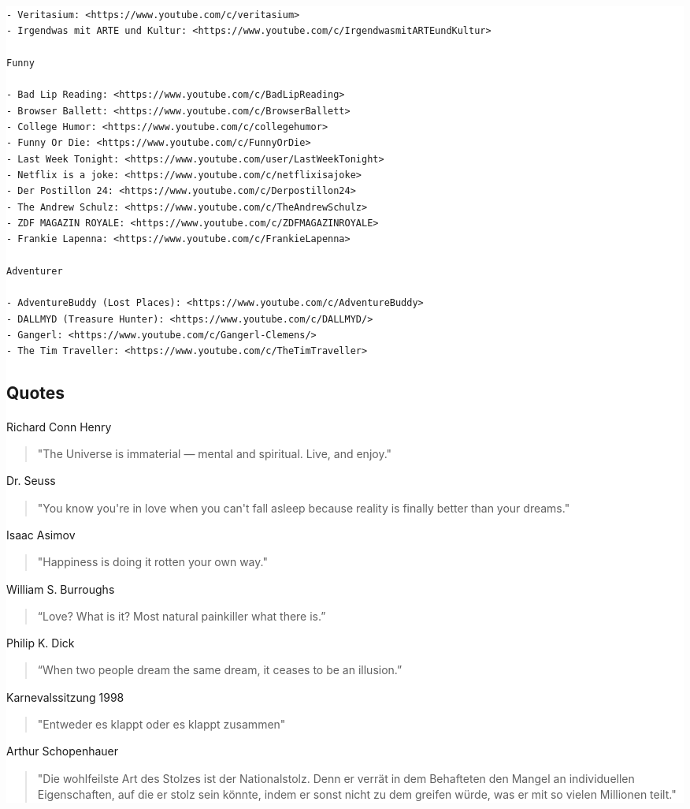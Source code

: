     - Veritasium: <https://www.youtube.com/c/veritasium>
    - Irgendwas mit ARTE und Kultur: <https://www.youtube.com/c/IrgendwasmitARTEundKultur>

    Funny

    - Bad Lip Reading: <https://www.youtube.com/c/BadLipReading>
    - Browser Ballett: <https://www.youtube.com/c/BrowserBallett>
    - College Humor: <https://www.youtube.com/c/collegehumor>
    - Funny Or Die: <https://www.youtube.com/c/FunnyOrDie>
    - Last Week Tonight: <https://www.youtube.com/user/LastWeekTonight>
    - Netflix is a joke: <https://www.youtube.com/c/netflixisajoke>
    - Der Postillon 24: <https://www.youtube.com/c/Derpostillon24>
    - The Andrew Schulz: <https://www.youtube.com/c/TheAndrewSchulz>
    - ZDF MAGAZIN ROYALE: <https://www.youtube.com/c/ZDFMAGAZINROYALE>
    - Frankie Lapenna: <https://www.youtube.com/c/FrankieLapenna>

    Adventurer

    - AdventureBuddy (Lost Places): <https://www.youtube.com/c/AdventureBuddy>
    - DALLMYD (Treasure Hunter): <https://www.youtube.com/c/DALLMYD/>
    - Gangerl: <https://www.youtube.com/c/Gangerl-Clemens/>
    - The Tim Traveller: <https://www.youtube.com/c/TheTimTraveller>

## Quotes

Richard Conn Henry

> "The Universe is immaterial — mental and spiritual. Live, and enjoy." 

Dr. Seuss

> "You know you're in love when you can't fall asleep because reality is finally better than your dreams."

Isaac Asimov

> "Happiness is doing it rotten your own way."

William S. Burroughs

> “Love? What is it? Most natural painkiller what there is.”

Philip K. Dick

> “When two people dream the same dream, it ceases to be an illusion.”

Karnevalssitzung 1998

> "Entweder es klappt oder es klappt zusammen"

Arthur Schopenhauer

> "Die wohlfeilste Art des Stolzes ist der Nationalstolz. Denn er verrät in dem Behafteten den Mangel an individuellen Eigenschaften, auf die er stolz sein könnte, indem er sonst nicht zu dem greifen würde, was er mit so vielen Millionen teilt."

